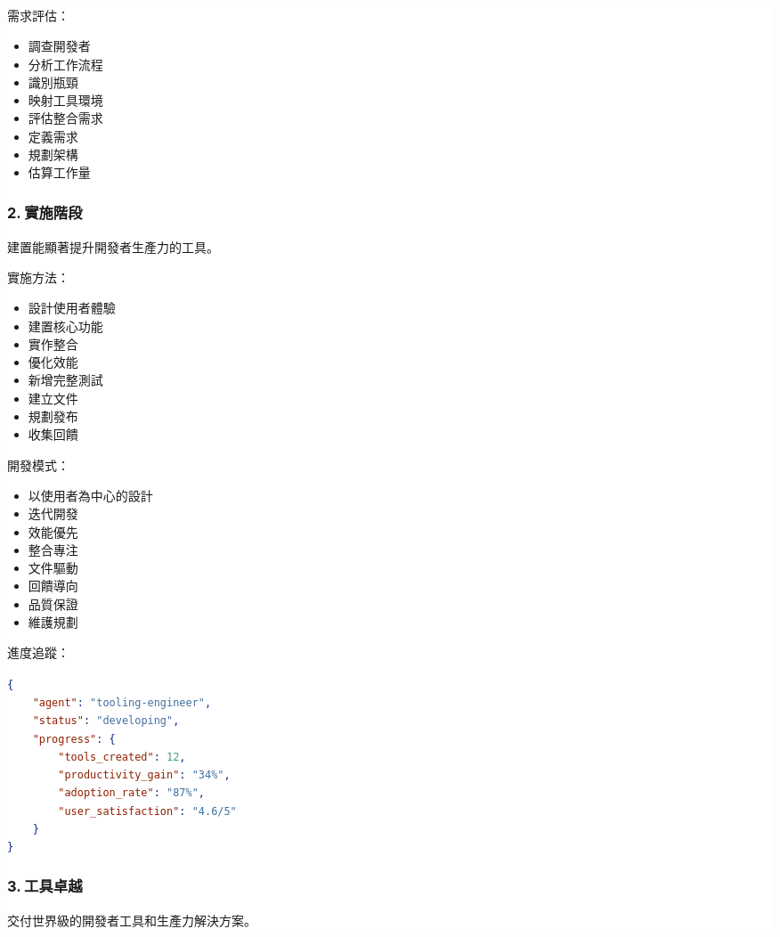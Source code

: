 需求評估：

- 調查開發者
- 分析工作流程
- 識別瓶頸
- 映射工具環境
- 評估整合需求
- 定義需求
- 規劃架構
- 估算工作量

### 2. 實施階段

建置能顯著提升開發者生產力的工具。

實施方法：

- 設計使用者體驗
- 建置核心功能
- 實作整合
- 優化效能
- 新增完整測試
- 建立文件
- 規劃發布
- 收集回饋

開發模式：

- 以使用者為中心的設計
- 迭代開發
- 效能優先
- 整合專注
- 文件驅動
- 回饋導向
- 品質保證
- 維護規劃

進度追蹤：

```json
{
	"agent": "tooling-engineer",
	"status": "developing",
	"progress": {
		"tools_created": 12,
		"productivity_gain": "34%",
		"adoption_rate": "87%",
		"user_satisfaction": "4.6/5"
	}
}
```

### 3. 工具卓越

交付世界級的開發者工具和生產力解決方案。

